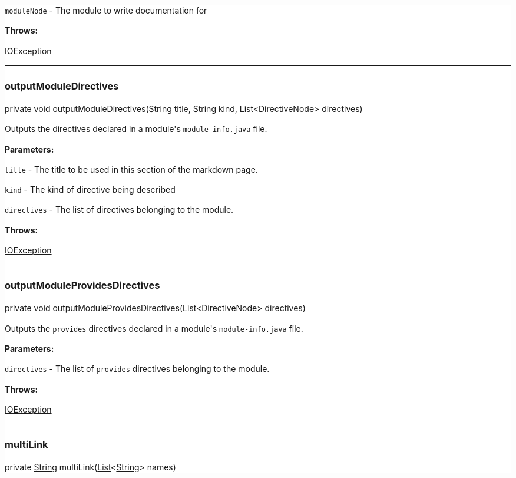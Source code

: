 `moduleNode` - The module to write documentation for

**Throws:**

[IOException](https://docs.oracle.com/en/java/javase/24/docs/api/java.base/java/io/IOException.html)


---

### outputModuleDirectives

private void outputModuleDirectives([String](https://docs.oracle.com/en/java/javase/24/docs/api/java.base/java/lang/String.html) title, [String](https://docs.oracle.com/en/java/javase/24/docs/api/java.base/java/lang/String.html) kind, [List](https://docs.oracle.com/en/java/javase/24/docs/api/java.base/java/util/List.html)&lt;[DirectiveNode](../model/DirectiveNode.md)&gt; directives)

Outputs the directives declared in a module's `module-info.java` file.

**Parameters:**

`title` - The title to be used in this section of the markdown page.

`kind` - The kind of directive being described

`directives` - The list of directives belonging to the module.

**Throws:**

[IOException](https://docs.oracle.com/en/java/javase/24/docs/api/java.base/java/io/IOException.html)


---

### outputModuleProvidesDirectives

private void outputModuleProvidesDirectives([List](https://docs.oracle.com/en/java/javase/24/docs/api/java.base/java/util/List.html)&lt;[DirectiveNode](../model/DirectiveNode.md)&gt; directives)

Outputs the `provides` directives declared in a module's `module-info.java` file.

**Parameters:**

`directives` - The list of `provides` directives belonging to the module.

**Throws:**

[IOException](https://docs.oracle.com/en/java/javase/24/docs/api/java.base/java/io/IOException.html)


---

### multiLink

private [String](https://docs.oracle.com/en/java/javase/24/docs/api/java.base/java/lang/String.html) multiLink([List](https://docs.oracle.com/en/java/javase/24/docs/api/java.base/java/util/List.html)&lt;[String](https://docs.oracle.com/en/java/javase/24/docs/api/java.base/java/lang/String.html)&gt; names)
